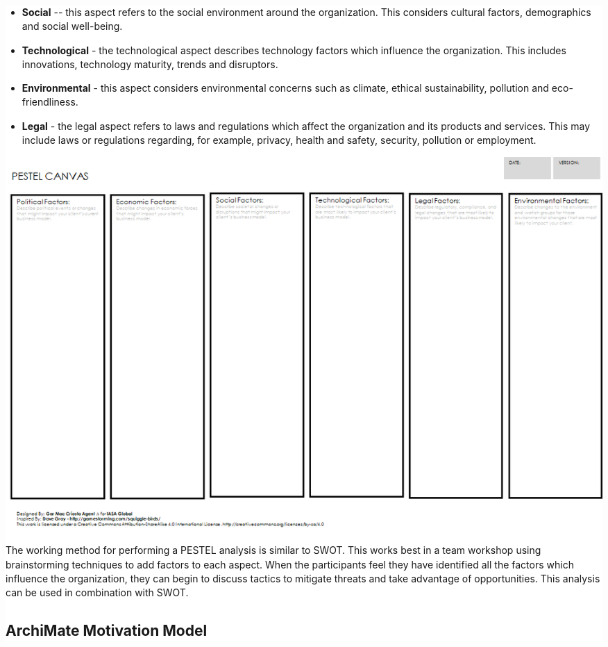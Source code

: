 - **Social** -- this aspect refers to the social environment around
  the organization. This considers cultural factors, demographics and
  social well-being.

- **Technological** - the technological aspect describes technology
  factors which influence the organization. This includes innovations,
  technology maturity, trends and disruptors.

- **Environmental** - this aspect considers environmental concerns
  such as climate, ethical sustainability, pollution and
  eco-friendliness.

- **Legal** - the legal aspect refers to laws and regulations which
  affect the organization and its products and services. This may
  include laws or regulations regarding, for example, privacy, health
  and safety, security, pollution or employment.

![image001](media/strategy_pestel.png)

The working method for performing a PESTEL analysis is similar to SWOT.
This works best in a team workshop using brainstorming techniques to add
factors to each aspect. When the participants feel they have identified
all the factors which influence the organization, they can begin to
discuss tactics to mitigate threats and take advantage of opportunities.
This analysis can be used in combination with SWOT.

## ArchiMate Motivation Model
